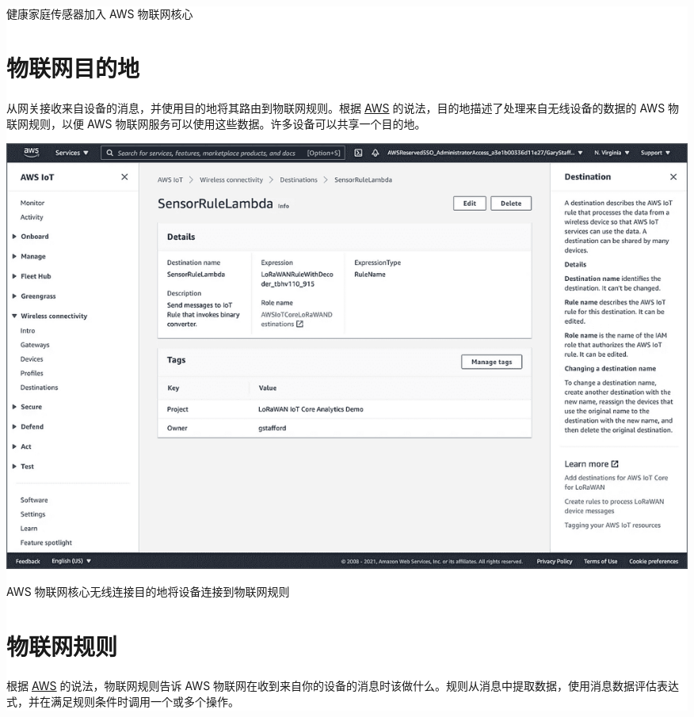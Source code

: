 健康家庭传感器加入 AWS 物联网核心

# 物联网目的地

从网关接收来自设备的消息，并使用目的地将其路由到物联网规则。根据 [AWS](https://docs.aws.amazon.com/iot/latest/developerguide/connect-iot-lorawan-create-destinations.html) 的说法，目的地描述了处理来自无线设备的数据的 AWS 物联网规则，以便 AWS 物联网服务可以使用这些数据。许多设备可以共享一个目的地。

![](img/bb96de964a2941bc97d9af75b58234c2.png)

AWS 物联网核心无线连接目的地将设备连接到物联网规则

# 物联网规则

根据 [AWS](https://docs.aws.amazon.com/iot/latest/developerguide/connect-iot-lorawan-destination-rules.html) 的说法，物联网规则告诉 AWS 物联网在收到来自你的设备的消息时该做什么。规则从消息中提取数据，使用消息数据评估表达式，并在满足规则条件时调用一个或多个操作。
